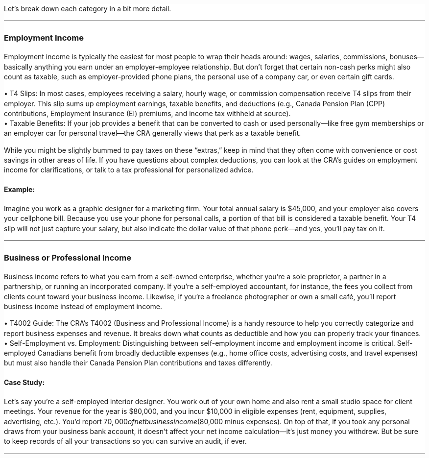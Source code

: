 Let’s break down each category in a bit more detail.

---

### Employment Income

Employment income is typically the easiest for most people to wrap their heads around: wages, salaries, commissions, bonuses—basically anything you earn under an employer-employee relationship. But don’t forget that certain non-cash perks might also count as taxable, such as employer-provided phone plans, the personal use of a company car, or even certain gift cards.

• T4 Slips: In most cases, employees receiving a salary, hourly wage, or commission compensation receive T4 slips from their employer. This slip sums up employment earnings, taxable benefits, and deductions (e.g., Canada Pension Plan (CPP) contributions, Employment Insurance (EI) premiums, and income tax withheld at source).  
• Taxable Benefits: If your job provides a benefit that can be converted to cash or used personally—like free gym memberships or an employer car for personal travel—the CRA generally views that perk as a taxable benefit.  

While you might be slightly bummed to pay taxes on these “extras,” keep in mind that they often come with convenience or cost savings in other areas of life. If you have questions about complex deductions, you can look at the CRA’s guides on employment income for clarifications, or talk to a tax professional for personalized advice.

#### Example:  
Imagine you work as a graphic designer for a marketing firm. Your total annual salary is $45,000, and your employer also covers your cellphone bill. Because you use your phone for personal calls, a portion of that bill is considered a taxable benefit. Your T4 slip will not just capture your salary, but also indicate the dollar value of that phone perk—and yes, you’ll pay tax on it.

---

### Business or Professional Income

Business income refers to what you earn from a self-owned enterprise, whether you’re a sole proprietor, a partner in a partnership, or running an incorporated company. If you’re a self-employed accountant, for instance, the fees you collect from clients count toward your business income. Likewise, if you’re a freelance photographer or own a small café, you’ll report business income instead of employment income.

• T4002 Guide: The CRA’s T4002 (Business and Professional Income) is a handy resource to help you correctly categorize and report business expenses and revenue. It breaks down what counts as deductible and how you can properly track your finances.  
• Self-Employment vs. Employment: Distinguishing between self-employment income and employment income is critical. Self-employed Canadians benefit from broadly deductible expenses (e.g., home office costs, advertising costs, and travel expenses) but must also handle their Canada Pension Plan contributions and taxes differently.  

#### Case Study:  
Let’s say you’re a self-employed interior designer. You work out of your own home and also rent a small studio space for client meetings. Your revenue for the year is $80,000, and you incur $10,000 in eligible expenses (rent, equipment, supplies, advertising, etc.). You’d report $70,000 of net business income ($80,000 minus expenses). On top of that, if you took any personal draws from your business bank account, it doesn’t affect your net income calculation—it’s just money you withdrew. But be sure to keep records of all your transactions so you can survive an audit, if ever.

---
